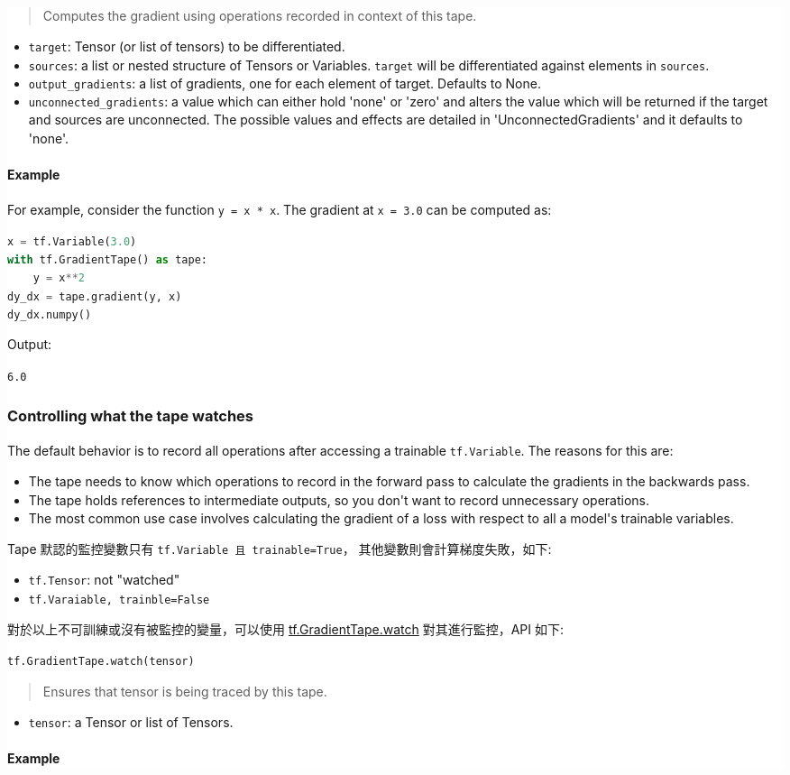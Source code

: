 > Computes the gradient using operations recorded in context of this tape.
>
   - `target`: Tensor (or list of tensors) to be differentiated.
   - `sources`: a list or nested structure of Tensors or Variables. `target` will be differentiated against elements in `sources`.
   - `output_gradients`: a list of gradients, one for each element of target. Defaults to None.
   - `unconnected_gradients`: a value which can either hold 'none' or 'zero' and alters the value which will be returned if the target and sources are unconnected. The possible values and effects are detailed in 'UnconnectedGradients' and it defaults to 'none'.

#### Example

For example, consider the function `y = x * x`. The gradient at `x = 3.0` can be computed as:

```python
x = tf.Variable(3.0)
with tf.GradientTape() as tape:
    y = x**2
dy_dx = tape.gradient(y, x)
dy_dx.numpy()
```

Output:

```sh
6.0
```

### Controlling what the tape watches

The default behavior is to record all operations after accessing a trainable `tf.Variable`. The reasons for this are:

- The tape needs to know which operations to record in the forward pass to calculate the gradients in the backwards pass.
- The tape holds references to intermediate outputs, so you don't want to record unnecessary operations.
- The most common use case involves calculating the gradient of a loss with respect to all a model's trainable variables.

Tape 默認的監控變數只有 `tf.Variable 且 trainable=True`，
其他變數則會計算梯度失敗，如下:

- `tf.Tensor`: not "watched"
- `tf.Varaiable, trainble=False`

對於以上不可訓練或沒有被監控的變量，可以使用 [tf.GradientTape.watch](https://www.tensorflow.org/api_docs/python/tf/GradientTape?hl=zh-tw#watch) 對其進行監控，API 如下:

```python
tf.GradientTape.watch(tensor)
```

> Ensures that tensor is being traced by this tape.

  - `tensor`: a Tensor or list of Tensors.

#### Example
